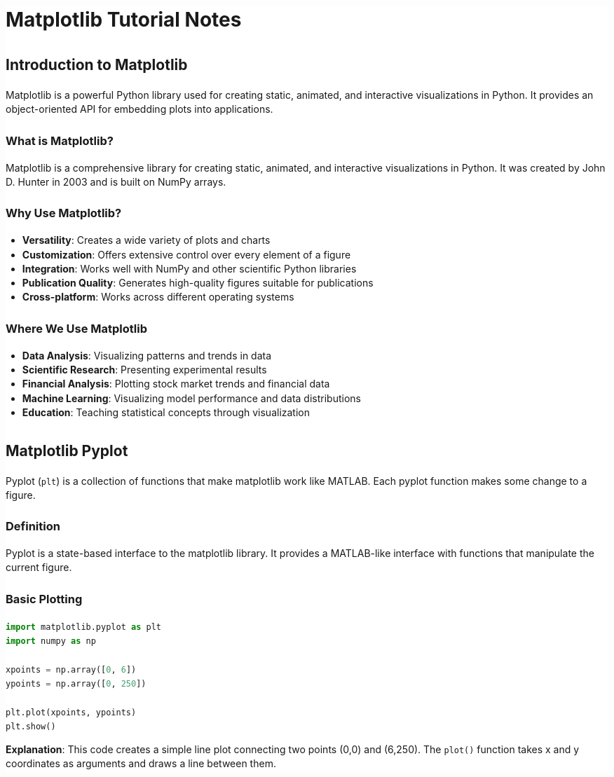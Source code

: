 # Matplotlib Tutorial Notes

## Introduction to Matplotlib

Matplotlib is a powerful Python library used for creating static, animated, and interactive visualizations in Python. It provides an object-oriented API for embedding plots into applications.

### What is Matplotlib?
Matplotlib is a comprehensive library for creating static, animated, and interactive visualizations in Python. It was created by John D. Hunter in 2003 and is built on NumPy arrays.

### Why Use Matplotlib?
- **Versatility**: Creates a wide variety of plots and charts
- **Customization**: Offers extensive control over every element of a figure
- **Integration**: Works well with NumPy and other scientific Python libraries
- **Publication Quality**: Generates high-quality figures suitable for publications
- **Cross-platform**: Works across different operating systems

### Where We Use Matplotlib
- **Data Analysis**: Visualizing patterns and trends in data
- **Scientific Research**: Presenting experimental results
- **Financial Analysis**: Plotting stock market trends and financial data
- **Machine Learning**: Visualizing model performance and data distributions
- **Education**: Teaching statistical concepts through visualization

## Matplotlib Pyplot

Pyplot (`plt`) is a collection of functions that make matplotlib work like MATLAB. Each pyplot function makes some change to a figure.

### Definition
Pyplot is a state-based interface to the matplotlib library. It provides a MATLAB-like interface with functions that manipulate the current figure.

### Basic Plotting

```python
import matplotlib.pyplot as plt
import numpy as np

xpoints = np.array([0, 6])
ypoints = np.array([0, 250])

plt.plot(xpoints, ypoints)
plt.show()
```

**Explanation**: This code creates a simple line plot connecting two points (0,0) and (6,250). The `plot()` function takes x and y coordinates as arguments and draws a line between them.
